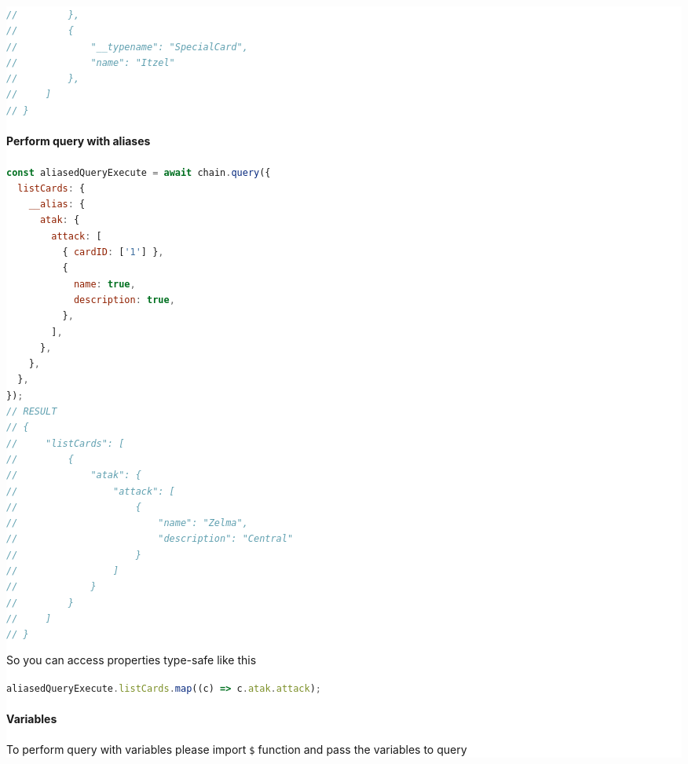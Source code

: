 ```ts
//         },
//         {
//             "__typename": "SpecialCard",
//             "name": "Itzel"
//         },
//     ]
// }
```

#### Perform query with aliases

```js
const aliasedQueryExecute = await chain.query({
  listCards: {
    __alias: {
      atak: {
        attack: [
          { cardID: ['1'] },
          {
            name: true,
            description: true,
          },
        ],
      },
    },
  },
});
// RESULT
// {
//     "listCards": [
//         {
//             "atak": {
//                 "attack": [
//                     {
//                         "name": "Zelma",
//                         "description": "Central"
//                     }
//                 ]
//             }
//         }
//     ]
// }
```

So you can access properties type-safe like this

```js
aliasedQueryExecute.listCards.map((c) => c.atak.attack);
```

#### Variables

To perform query with variables please import `$` function and pass the variables to query
